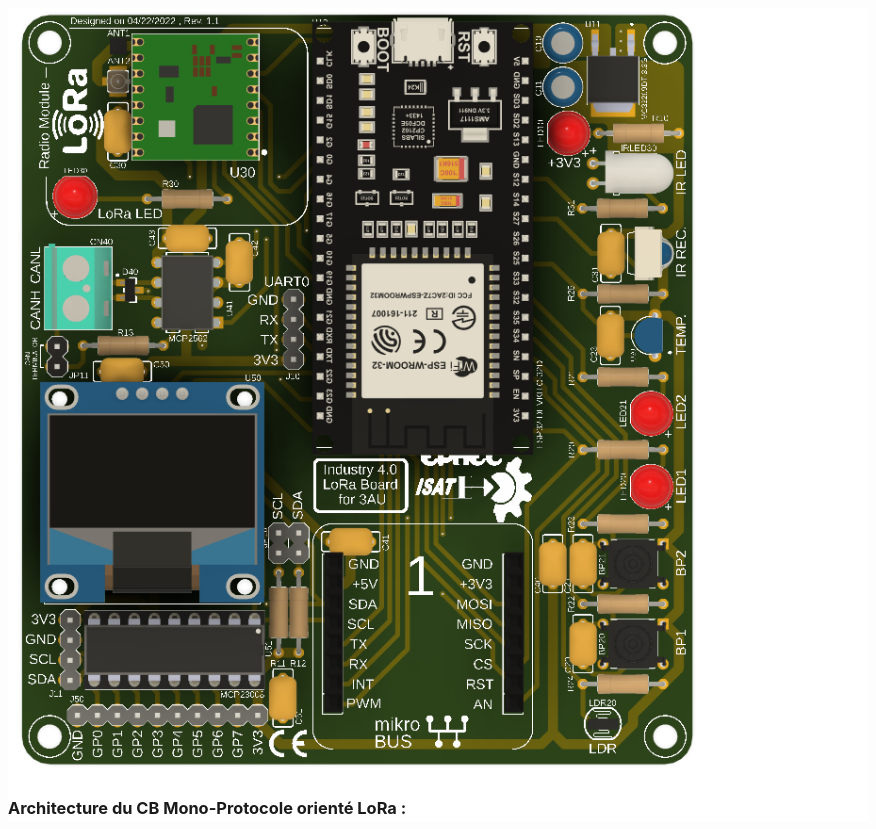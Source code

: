   <img align="center" width="80%" src="https://github.com/DavideDiVenti/TFE-3AU-2022/blob/master/Images/Industry_4.0_LoRa_V1.1%20(PCB%203D).png" />
</p>

### Architecture du CB Mono-Protocole orienté LoRa :
<p align="left">